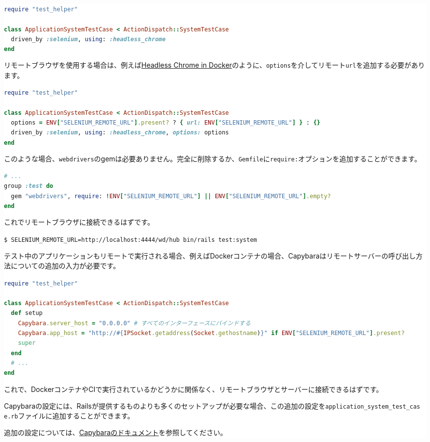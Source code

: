 ```ruby
require "test_helper"

class ApplicationSystemTestCase < ActionDispatch::SystemTestCase
  driven_by :selenium, using: :headless_chrome
end
```

リモートブラウザを使用する場合は、例えば[Headless Chrome in Docker](https://github.com/SeleniumHQ/docker-selenium)のように、`options`を介してリモート`url`を追加する必要があります。

```ruby
require "test_helper"

class ApplicationSystemTestCase < ActionDispatch::SystemTestCase
  options = ENV["SELENIUM_REMOTE_URL"].present? ? { url: ENV["SELENIUM_REMOTE_URL"] } : {}
  driven_by :selenium, using: :headless_chrome, options: options
end
```

このような場合、`webdrivers`のgemは必要ありません。完全に削除するか、`Gemfile`に`require:`オプションを追加することができます。

```ruby
# ...
group :test do
  gem "webdrivers", require: !ENV["SELENIUM_REMOTE_URL"] || ENV["SELENIUM_REMOTE_URL"].empty?
end
```

これでリモートブラウザに接続できるはずです。

```bash
$ SELENIUM_REMOTE_URL=http://localhost:4444/wd/hub bin/rails test:system
```

テスト中のアプリケーションもリモートで実行される場合、例えばDockerコンテナの場合、Capybaraはリモートサーバーの呼び出し方法についての追加の入力が必要です。

```ruby
require "test_helper"

class ApplicationSystemTestCase < ActionDispatch::SystemTestCase
  def setup
    Capybara.server_host = "0.0.0.0" # すべてのインターフェースにバインドする
    Capybara.app_host = "http://#{IPSocket.getaddress(Socket.gethostname)}" if ENV["SELENIUM_REMOTE_URL"].present?
    super
  end
  # ...
end
```

これで、DockerコンテナやCIで実行されているかどうかに関係なく、リモートブラウザとサーバーに接続できるはずです。

Capybaraの設定には、Railsが提供するものよりも多くのセットアップが必要な場合、この追加の設定を`application_system_test_case.rb`ファイルに追加することができます。

追加の設定については、[Capybaraのドキュメント](https://github.com/teamcapybara/capybara#setup)を参照してください。


[`config.active_support.test_order`]: configuring.html#config-active-support-test-order
[image/png]: https://developer.mozilla.org/en-US/docs/Web/HTTP/Basics_of_HTTP/MIME_types#image_types
[travel_to]: https://api.rubyonrails.org/classes/ActiveSupport/Testing/TimeHelpers.html#method-i-travel_to
[time_helpers_api]: https://api.rubyonrails.org/classes/ActiveSupport/Testing/TimeHelpers.html